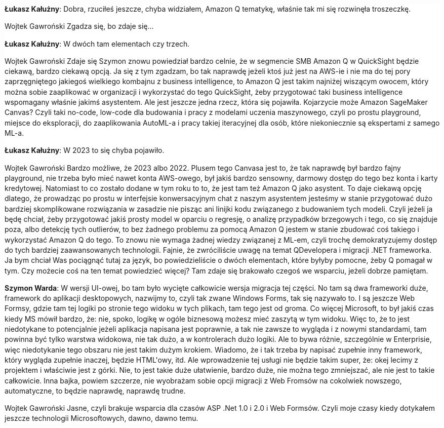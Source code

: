 
**Łukasz Kałużny**: Dobra, rzuciłeś jeszcze, chyba widziałem, Amazon Q tematykę, właśnie tak mi się rozwinęła troszeczkę.

Wojtek Gawroński
Zgadza się, bo zdaje się...

**Łukasz Kałużny**: W dwóch tam elementach czy trzech.

Wojtek Gawroński
Zdaje się Szymon znowu powiedział bardzo celnie, że w segmencie SMB Amazon Q w QuickSight będzie ciekawą, bardzo ciekawą opcją. Ja się z tym zgadzam, bo tak naprawdę jeżeli ktoś już jest na AWS-ie i nie ma do tej pory zaprzęgniętego jakiegoś wielkiego kombajnu z business intelligence, to Amazon Q jest takim najniżej wiszącym owocem, który można sobie zaaplikować w organizacji i wykorzystać do tego QuickSight, żeby przygotować taki business intelligence wspomagany właśnie jakimś asystentem. Ale jest jeszcze jedna rzecz, która się pojawiła. Kojarzycie może Amazon SageMaker Canvas? Czyli taki no-code, low-code dla budowania i pracy z modelami uczenia maszynowego, czyli po prostu playground, miejsce do eksploracji, do zaaplikowania AutoML-a i pracy takiej iteracyjnej dla osób, które niekoniecznie są ekspertami z samego ML-a.

**Łukasz Kałużny**: W 2023 to się chyba pojawiło.

Wojtek Gawroński
Bardzo możliwe, że 2023 albo 2022. Plusem tego Canvasa jest to, że tak naprawdę był bardzo fajny playground, nie trzeba było mieć nawet konta AWS-owego, był jakiś bardzo sensowny, darmowy dostęp do tego bez konta i karty kredytowej. Natomiast to co zostało dodane w tym roku to to, że jest tam też Amazon Q jako asystent. To daje ciekawą opcję dlatego, że prowadząc po prostu w interfejsie konwersacyjnym chat z naszym asystentem jesteśmy w stanie przygotować dużo bardziej skomplikowane rozwiązania w zasadzie nie pisząc ani linijki kodu związanego z budowaniem tych modeli. Czyli jeżeli ja będę chciał, żeby przygotować jakiś prosty model w oparciu o regresję, o analizę przypadków brzegowych i tego, co się znajduje poza, albo detekcję tych outlierów, to bez żadnego problemu za pomocą Amazon Q jestem w stanie zbudować coś takiego i wykorzystać Amazon Q do tego. To znowu nie wymaga żadnej wiedzy związanej z ML-em, czyli trochę demokratyzujemy dostęp do tych bardziej zaawansowanych technologii. Fajnie, że zwróciliście uwagę na temat QDevelopera i migracji .NET frameworka. Ja bym chciał Was pociągnąć tutaj za język, bo powiedzieliście o dwóch elementach, które byłyby pomocne, żeby Q pomagał w tym. Czy możecie coś na ten temat powiedzieć więcej? Tam zdaje się brakowało czegoś we wsparciu, jeżeli dobrze pamiętam.

**Szymon Warda**: W wersji UI-owej, bo tam było wycięte całkowicie wersja migracja tej części. No tam są dwa frameworki duże, framework do aplikacji desktopowych, nazwijmy to, czyli tak zwane Windows Forms, tak się nazywało to. I są jeszcze Web Formsy, gdzie tam tej logiki po stronie tego widoku w tych plikach, tam tego jest od groma. Co więcej Microsoft, to był jakiś czas kiedy MS mówił bardzo, że: nie, spoko, logikę w ogóle biznesową możesz mieć zaszytą w tym widoku. Więc to, że to jest niedotykane to potencjalnie jeżeli aplikacja napisana jest poprawnie, a tak nie zawsze to wygląda i z nowymi standardami, tam powinna być tylko warstwa widokowa, nie tak dużo, a w kontrolerach dużo logiki. Ale to bywa różnie, szczególnie w Enterprisie, więc niedotykanie tego obszaru nie jest takim dużym krokiem. Wiadomo, że i tak trzeba by napisać zupełnie inny framework, który wygląda zupełnie inaczej, będzie HTML'owy, itd. Ale wprowadzenie tej usługi nie będzie takim super, że: okej lecimy z projektem i właściwie jest z górki. Nie, to jest takie duże ułatwienie, bardzo duże, nie można tego zmniejszać, ale nie jest to takie całkowicie. Inna bajka, powiem szczerze, nie wyobrażam sobie opcji migracji z Web Fromsów na cokolwiek nowszego, automatyczne, to będzie naprawdę, naprawdę trudne.

Wojtek Gawroński
Jasne, czyli brakuje wsparcia dla czasów ASP .Net 1.0 i 2.0 i Web Formsów. Czyli moje czasy kiedy dotykałem jeszcze technologii Microsoftowych, dawno, dawno temu.
